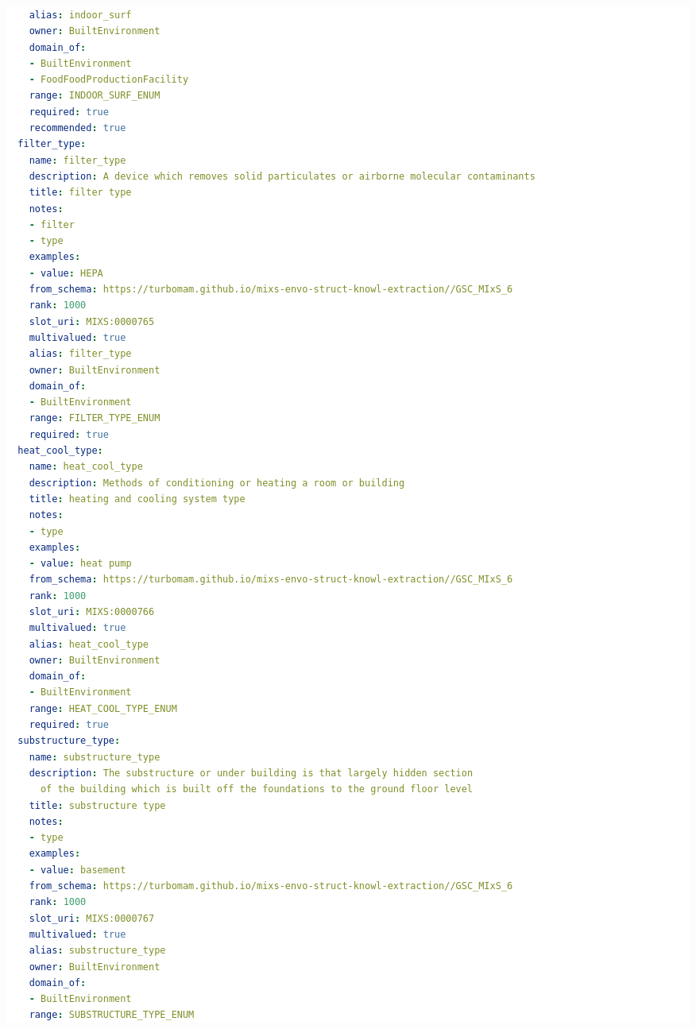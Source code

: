 ```yaml
    alias: indoor_surf
    owner: BuiltEnvironment
    domain_of:
    - BuiltEnvironment
    - FoodFoodProductionFacility
    range: INDOOR_SURF_ENUM
    required: true
    recommended: true
  filter_type:
    name: filter_type
    description: A device which removes solid particulates or airborne molecular contaminants
    title: filter type
    notes:
    - filter
    - type
    examples:
    - value: HEPA
    from_schema: https://turbomam.github.io/mixs-envo-struct-knowl-extraction//GSC_MIxS_6
    rank: 1000
    slot_uri: MIXS:0000765
    multivalued: true
    alias: filter_type
    owner: BuiltEnvironment
    domain_of:
    - BuiltEnvironment
    range: FILTER_TYPE_ENUM
    required: true
  heat_cool_type:
    name: heat_cool_type
    description: Methods of conditioning or heating a room or building
    title: heating and cooling system type
    notes:
    - type
    examples:
    - value: heat pump
    from_schema: https://turbomam.github.io/mixs-envo-struct-knowl-extraction//GSC_MIxS_6
    rank: 1000
    slot_uri: MIXS:0000766
    multivalued: true
    alias: heat_cool_type
    owner: BuiltEnvironment
    domain_of:
    - BuiltEnvironment
    range: HEAT_COOL_TYPE_ENUM
    required: true
  substructure_type:
    name: substructure_type
    description: The substructure or under building is that largely hidden section
      of the building which is built off the foundations to the ground floor level
    title: substructure type
    notes:
    - type
    examples:
    - value: basement
    from_schema: https://turbomam.github.io/mixs-envo-struct-knowl-extraction//GSC_MIxS_6
    rank: 1000
    slot_uri: MIXS:0000767
    multivalued: true
    alias: substructure_type
    owner: BuiltEnvironment
    domain_of:
    - BuiltEnvironment
    range: SUBSTRUCTURE_TYPE_ENUM
```